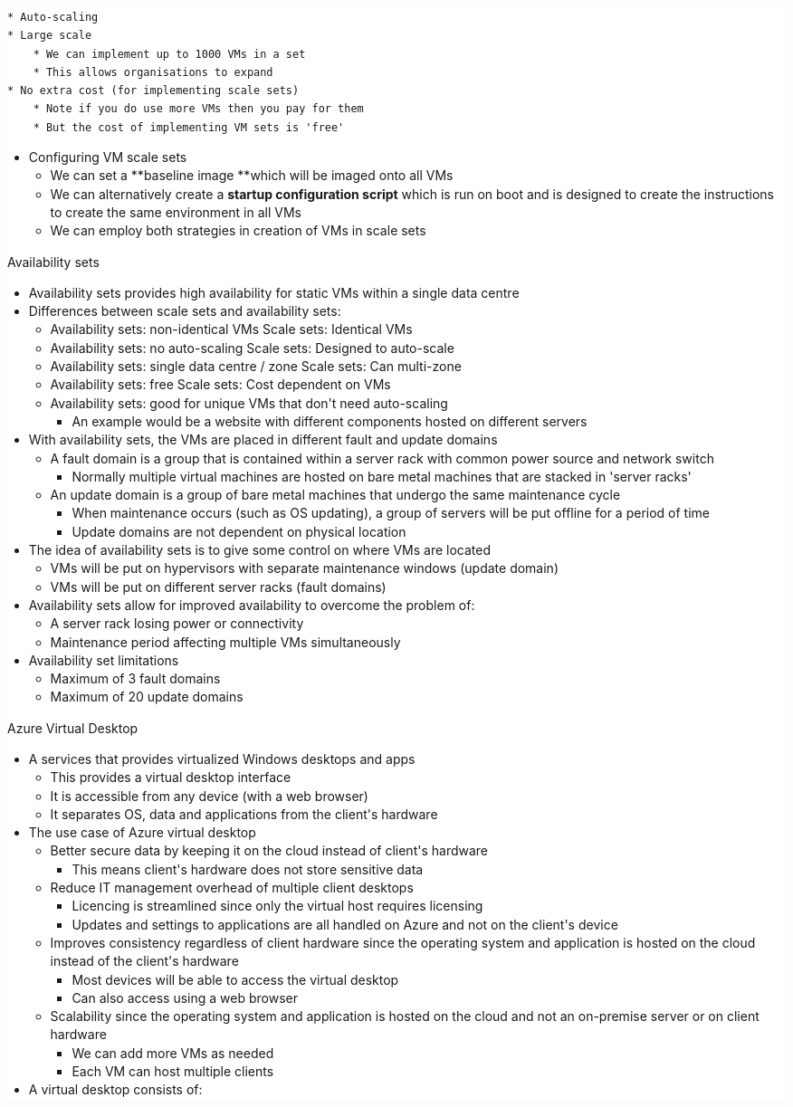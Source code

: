     * Auto-scaling
    * Large scale
        * We can implement up to 1000 VMs in a set
        * This allows organisations to expand 
    * No extra cost (for implementing scale sets)
        * Note if you do use more VMs then you pay for them
        * But the cost of implementing VM sets is 'free'
* Configuring VM scale sets
    * We can set a **baseline image **which will be imaged onto all VMs
    * We can alternatively create a **startup configuration script** which is run on boot and is designed to create the instructions to create the same environment in all VMs
    * We can employ both strategies in creation of VMs in scale sets

Availability sets



* Availability sets provides high availability for static VMs within a single data centre
* Differences between scale sets and availability sets:
    * Availability sets: non-identical VMs		Scale sets: Identical VMs
    * Availability sets: no auto-scaling		Scale sets: Designed to auto-scale
    * Availability sets: single data centre / zone	Scale sets: Can multi-zone
    * Availability sets: free				Scale sets: Cost dependent on VMs
    * Availability sets: good for unique VMs that don't need auto-scaling
        * An example would be a website with different components hosted on different servers
* With availability sets, the VMs are placed in different fault and update domains
    * A fault domain is a group that is contained within a server rack with common power source and network switch
        * Normally multiple virtual machines are hosted on bare metal machines that are stacked in 'server racks'
    * An update domain is a group of bare metal machines that undergo the same maintenance cycle
        * When maintenance occurs (such as OS updating), a group of servers will be put offline for a period of time
        * Update domains are not dependent on physical location 
* The idea of availability sets is to give some control on where VMs are located
    * VMs will be put on hypervisors with separate maintenance windows (update domain)
    * VMs will be put on different server racks (fault domains)
* Availability sets allow for improved availability to overcome the problem of:
    * A server rack losing power or connectivity
    * Maintenance period affecting multiple VMs simultaneously
* Availability set limitations
    * Maximum of 3 fault domains
    * Maximum of 20 update domains

Azure Virtual Desktop



* A services that provides virtualized Windows desktops and apps 
    * This provides a virtual desktop interface
    * It is accessible from any device (with a web browser)
    * It separates OS, data and applications from the client's hardware
* The use case of Azure virtual desktop
    * Better secure data by keeping it on the cloud instead of client's hardware 
        * This means client's hardware does not store sensitive data
    * Reduce IT management overhead of multiple client desktops 
        * Licencing is streamlined since only the virtual host requires licensing
        * Updates and settings to applications are all handled on Azure and not on the client's device
    * Improves consistency regardless of client hardware since the operating system and application is hosted on the  cloud instead of the client's hardware
        * Most devices will be able to access the virtual desktop
        * Can also access using a web browser
    * Scalability since the operating system and application is hosted on the cloud and not an on-premise server or on client hardware
        * We can add more VMs as needed
        * Each VM can host multiple clients
* A virtual desktop consists of: